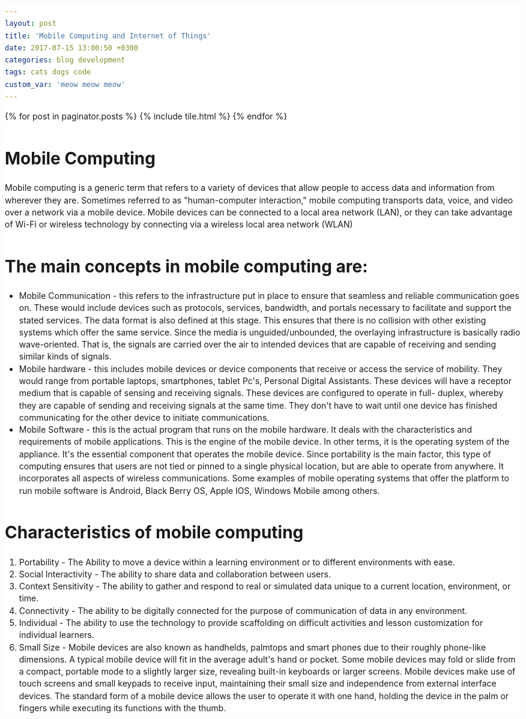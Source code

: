 ```yaml
---
layout: post
title: 'Mobile Computing and Internet of Things'
date: 2017-07-15 13:00:50 +0300
categories: blog development
tags: cats dogs code
custom_var: 'meow meow meow'
---
```

{% for post in paginator.posts %}
    {% include tile.html %}
{% endfor %}
<h1>Mobile Computing</h1>
<p>Mobile computing is a generic term that refers to a variety of devices that allow people to access data and information from wherever they are. Sometimes referred to as "human-computer interaction," mobile computing transports data, voice, and video over a network via a mobile device. Mobile devices can be connected to a local area network (LAN), or they can take advantage of Wi-Fi or wireless technology by connecting via a wireless local area network (WLAN)</p>

<h1>The main concepts in mobile computing are:</h1>
<ul>
<li>Mobile Communication - this refers to the infrastructure put in place to ensure that seamless and reliable communication goes on. These would include devices such as protocols, services, bandwidth, and portals necessary to facilitate and support the stated services. The data format is also defined at this stage. This ensures that there is no collision with other existing systems which offer the same service. Since the media is unguided/unbounded, the overlaying infrastructure is basically radio wave-oriented. That is, the signals are carried over the air to intended devices that are capable of receiving and sending similar kinds of signals.
<li>Mobile hardware - this includes mobile devices or device components that receive or access the service of mobility. They would range from portable laptops, smartphones, tablet Pc's, Personal Digital Assistants. These devices will have a receptor medium that is capable of sensing and receiving signals. These devices are configured to operate in full- duplex, whereby they are capable of sending and receiving signals at the same time. They don't have to wait until one device has finished communicating for the other device to initiate communications.</li>
<li>Mobile Software - this is the actual program that runs on the mobile hardware. It deals with the characteristics and requirements of mobile applications. This is the engine of the mobile device. In other terms, it is the operating system of the appliance. It's the essential component that operates the mobile device. 
Since portability is the main factor, this type of computing ensures that users are not tied or pinned to a single physical location, but are able to operate from anywhere. It incorporates all aspects of wireless communications. Some examples of mobile operating systems that offer the platform to run mobile software is Android, Black Berry OS, Apple IOS, Windows Mobile among others.</li>
</ul>

<h1>Characteristics of mobile computing</h1>
<OL>
<li>Portability - The Ability to move a device within a learning environment or to different environments with ease.</li>
<li>Social Interactivity - The ability to share data and collaboration between users.</li>
<li>Context Sensitivity - The ability to gather and respond to real or simulated data unique to a current location, environment, or time.</li>
<li>Connectivity - The ability to be digitally connected for the purpose of communication of data in any environment.</li>
<li>Individual - The ability to use the technology to provide scaffolding on difficult activities and lesson customization for individual learners.</li>
<li>Small Size - Mobile devices are also known as handhelds, palmtops and smart phones due to their roughly phone-like dimensions. A typical mobile device will fit in the average adult's hand or pocket. Some mobile devices may fold or slide from a compact, portable mode to a slightly larger size, revealing built-in keyboards or larger screens. Mobile devices make use of touch screens and small keypads to receive input, maintaining their small size and independence from external interface devices. The standard form of a mobile device allows the user to operate it with one hand, holding the device in the palm or fingers while executing its functions with the thumb.</li>